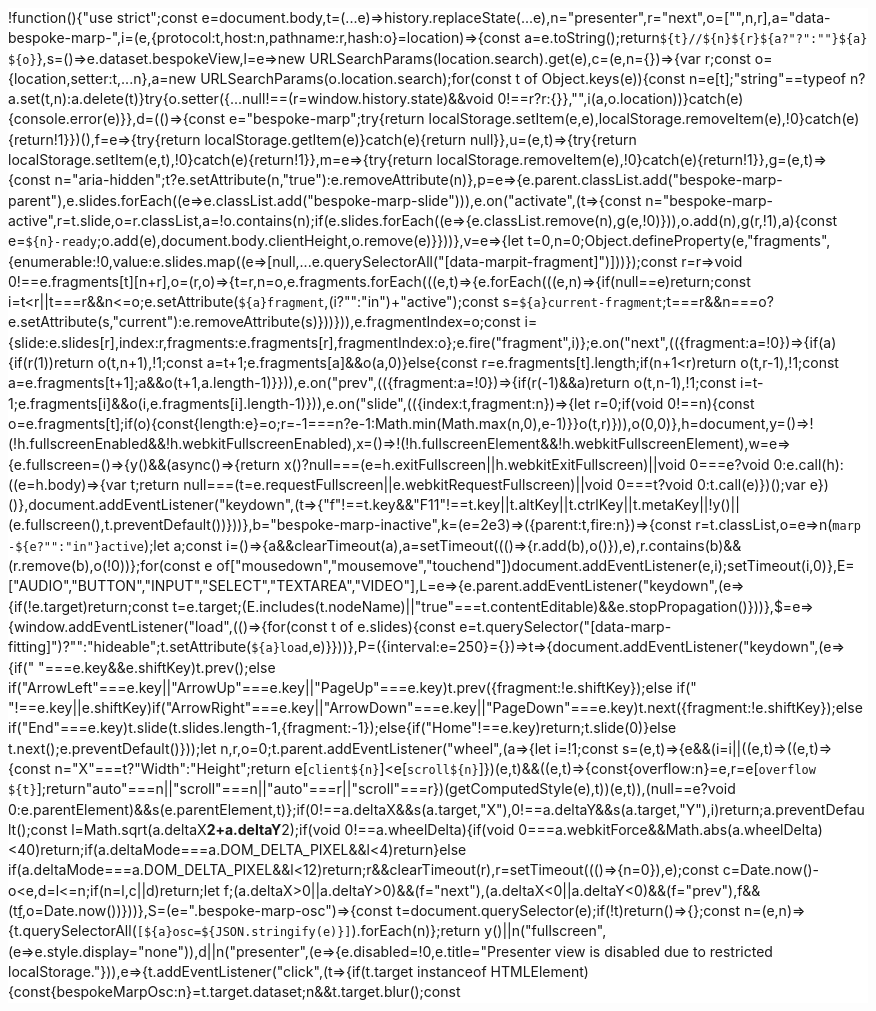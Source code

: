 !function(){"use strict";const e=document.body,t=(...e)=>history.replaceState(...e),n="presenter",r="next",o=["",n,r],a="data-bespoke-marp-",i=(e,{protocol:t,host:n,pathname:r,hash:o}=location)=>{const a=e.toString();return`${t}//${n}${r}${a?"?":""}${a}${o}`},s=()=>e.dataset.bespokeView,l=e=>new URLSearchParams(location.search).get(e),c=(e,n={})=>{var r;const o={location,setter:t,...n},a=new URLSearchParams(o.location.search);for(const t of Object.keys(e)){const n=e[t];"string"==typeof n?a.set(t,n):a.delete(t)}try{o.setter({...null!==(r=window.history.state)&&void 0!==r?r:{}},"",i(a,o.location))}catch(e){console.error(e)}},d=(()=>{const e="bespoke-marp";try{return localStorage.setItem(e,e),localStorage.removeItem(e),!0}catch(e){return!1}})(),f=e=>{try{return localStorage.getItem(e)}catch(e){return null}},u=(e,t)=>{try{return localStorage.setItem(e,t),!0}catch(e){return!1}},m=e=>{try{return localStorage.removeItem(e),!0}catch(e){return!1}},g=(e,t)=>{const n="aria-hidden";t?e.setAttribute(n,"true"):e.removeAttribute(n)},p=e=>{e.parent.classList.add("bespoke-marp-parent"),e.slides.forEach((e=>e.classList.add("bespoke-marp-slide"))),e.on("activate",(t=>{const n="bespoke-marp-active",r=t.slide,o=r.classList,a=!o.contains(n);if(e.slides.forEach((e=>{e.classList.remove(n),g(e,!0)})),o.add(n),g(r,!1),a){const e=`${n}-ready`;o.add(e),document.body.clientHeight,o.remove(e)}}))},v=e=>{let t=0,n=0;Object.defineProperty(e,"fragments",{enumerable:!0,value:e.slides.map((e=>[null,...e.querySelectorAll("[data-marpit-fragment]")]))});const r=r=>void 0!==e.fragments[t][n+r],o=(r,o)=>{t=r,n=o,e.fragments.forEach(((e,t)=>{e.forEach(((e,n)=>{if(null==e)return;const i=t<r||t===r&&n<=o;e.setAttribute(`${a}fragment`,(i?"":"in")+"active");const s=`${a}current-fragment`;t===r&&n===o?e.setAttribute(s,"current"):e.removeAttribute(s)}))})),e.fragmentIndex=o;const i={slide:e.slides[r],index:r,fragments:e.fragments[r],fragmentIndex:o};e.fire("fragment",i)};e.on("next",(({fragment:a=!0})=>{if(a){if(r(1))return o(t,n+1),!1;const a=t+1;e.fragments[a]&&o(a,0)}else{const r=e.fragments[t].length;if(n+1<r)return o(t,r-1),!1;const a=e.fragments[t+1];a&&o(t+1,a.length-1)}})),e.on("prev",(({fragment:a=!0})=>{if(r(-1)&&a)return o(t,n-1),!1;const i=t-1;e.fragments[i]&&o(i,e.fragments[i].length-1)})),e.on("slide",(({index:t,fragment:n})=>{let r=0;if(void 0!==n){const o=e.fragments[t];if(o){const{length:e}=o;r=-1===n?e-1:Math.min(Math.max(n,0),e-1)}}o(t,r)})),o(0,0)},h=document,y=()=>!(!h.fullscreenEnabled&&!h.webkitFullscreenEnabled),x=()=>!(!h.fullscreenElement&&!h.webkitFullscreenElement),w=e=>{e.fullscreen=()=>{y()&&(async()=>{return x()?null===(e=h.exitFullscreen||h.webkitExitFullscreen)||void 0===e?void 0:e.call(h):((e=h.body)=>{var t;return null===(t=e.requestFullscreen||e.webkitRequestFullscreen)||void 0===t?void 0:t.call(e)})();var e})()},document.addEventListener("keydown",(t=>{"f"!==t.key&&"F11"!==t.key||t.altKey||t.ctrlKey||t.metaKey||!y()||(e.fullscreen(),t.preventDefault())}))},b="bespoke-marp-inactive",k=(e=2e3)=>({parent:t,fire:n})=>{const r=t.classList,o=e=>n(`marp-${e?"":"in"}active`);let a;const i=()=>{a&&clearTimeout(a),a=setTimeout((()=>{r.add(b),o()}),e),r.contains(b)&&(r.remove(b),o(!0))};for(const e of["mousedown","mousemove","touchend"])document.addEventListener(e,i);setTimeout(i,0)},E=["AUDIO","BUTTON","INPUT","SELECT","TEXTAREA","VIDEO"],L=e=>{e.parent.addEventListener("keydown",(e=>{if(!e.target)return;const t=e.target;(E.includes(t.nodeName)||"true"===t.contentEditable)&&e.stopPropagation()}))},$=e=>{window.addEventListener("load",(()=>{for(const t of e.slides){const e=t.querySelector("[data-marp-fitting]")?"":"hideable";t.setAttribute(`${a}load`,e)}}))},P=({interval:e=250}={})=>t=>{document.addEventListener("keydown",(e=>{if(" "===e.key&&e.shiftKey)t.prev();else if("ArrowLeft"===e.key||"ArrowUp"===e.key||"PageUp"===e.key)t.prev({fragment:!e.shiftKey});else if(" "!==e.key||e.shiftKey)if("ArrowRight"===e.key||"ArrowDown"===e.key||"PageDown"===e.key)t.next({fragment:!e.shiftKey});else if("End"===e.key)t.slide(t.slides.length-1,{fragment:-1});else{if("Home"!==e.key)return;t.slide(0)}else t.next();e.preventDefault()}));let n,r,o=0;t.parent.addEventListener("wheel",(a=>{let i=!1;const s=(e,t)=>{e&&(i=i||((e,t)=>((e,t)=>{const n="X"===t?"Width":"Height";return e[`client${n}`]<e[`scroll${n}`]})(e,t)&&((e,t)=>{const{overflow:n}=e,r=e[`overflow${t}`];return"auto"===n||"scroll"===n||"auto"===r||"scroll"===r})(getComputedStyle(e),t))(e,t)),(null==e?void 0:e.parentElement)&&s(e.parentElement,t)};if(0!==a.deltaX&&s(a.target,"X"),0!==a.deltaY&&s(a.target,"Y"),i)return;a.preventDefault();const l=Math.sqrt(a.deltaX**2+a.deltaY**2);if(void 0!==a.wheelDelta){if(void 0===a.webkitForce&&Math.abs(a.wheelDelta)<40)return;if(a.deltaMode===a.DOM_DELTA_PIXEL&&l<4)return}else if(a.deltaMode===a.DOM_DELTA_PIXEL&&l<12)return;r&&clearTimeout(r),r=setTimeout((()=>{n=0}),e);const c=Date.now()-o<e,d=l<=n;if(n=l,c||d)return;let f;(a.deltaX>0||a.deltaY>0)&&(f="next"),(a.deltaX<0||a.deltaY<0)&&(f="prev"),f&&(t[f](),o=Date.now())}))},S=(e=".bespoke-marp-osc")=>{const t=document.querySelector(e);if(!t)return()=>{};const n=(e,n)=>{t.querySelectorAll(`[${a}osc=${JSON.stringify(e)}]`).forEach(n)};return y()||n("fullscreen",(e=>e.style.display="none")),d||n("presenter",(e=>{e.disabled=!0,e.title="Presenter view is disabled due to restricted localStorage."})),e=>{t.addEventListener("click",(t=>{if(t.target instanceof HTMLElement){const{bespokeMarpOsc:n}=t.target.dataset;n&&t.target.blur();const